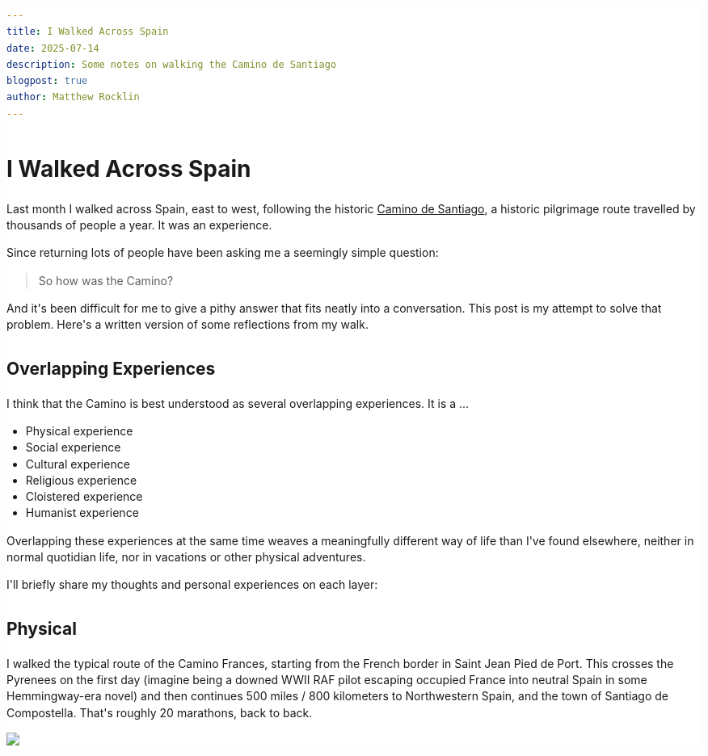 ```yaml
---
title: I Walked Across Spain
date: 2025-07-14
description: Some notes on walking the Camino de Santiago
blogpost: true
author: Matthew Rocklin
---
```


I Walked Across Spain
=====================

Last month I walked across Spain, east to west, following the historic [Camino de Santiago](https://en.wikipedia.org/wiki/Camino_de_Santiago),
a historic pilgrimage route travelled by thousands of people a year.  It was an experience.

Since returning lots of people have been asking me a seemingly simple question:

> So how was the Camino?

And it's been difficult for me to give a pithy answer that fits neatly into a conversation.
This post is my attempt to solve that problem.  Here's a written version of some reflections from my walk.

Overlapping Experiences
-----------------------

I think that the Camino is best understood as several overlapping experiences.  It is a ...

-  Physical experience
-  Social experience
-  Cultural experience
-  Religious experience
-  Cloistered experience
-  Humanist experience

Overlapping these experiences at the same time weaves a meaningfully different way of life than I've found elsewhere,
neither in normal quotidian life, nor in vacations or other physical adventures.

I'll briefly share my thoughts and personal experiences on each layer:

Physical
--------

I walked the typical route of the Camino Frances, starting from the French border in Saint Jean Pied de Port.
This crosses the Pyrenees on the first day
(imagine being a downed WWII RAF pilot escaping occupied France into neutral Spain in some Hemmingway-era novel)
and then continues 500 miles / 800 kilometers to Northwestern Spain, and the town of Santiago de Compostella.
That's roughly 20 marathons, back to back.

![](https://upload.wikimedia.org/wikipedia/commons/thumb/4/4d/The_French_Way.svg/1920px-The_French_Way.svg.png)
